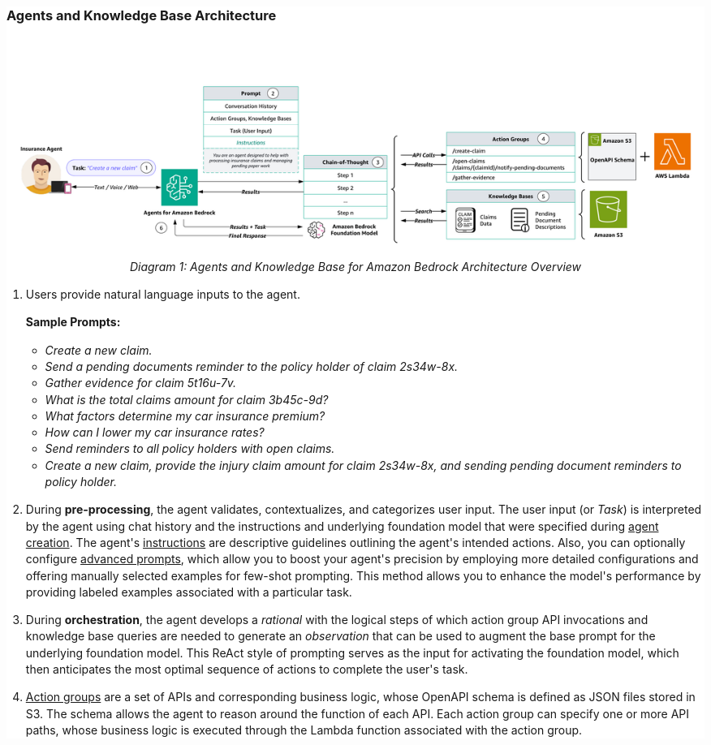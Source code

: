 ### Agents and Knowledge Base Architecture

<p align="center">
  <img src="design/agent-overview.png">
  <em>Diagram 1: Agents and Knowledge Base for Amazon Bedrock Architecture Overview</em>
</p>

1. Users provide natural language inputs to the agent.

    **Sample Prompts:**
    - _Create a new claim._
    - _Send a pending documents reminder to the policy holder of claim 2s34w-8x._
    - _Gather evidence for claim 5t16u-7v._
    - _What is the total claims amount for claim 3b45c-9d?_
    - _What factors determine my car insurance premium?_
    - _How can I lower my car insurance rates?_
    - _Send reminders to all policy holders with open claims._
    - _Create a new claim, provide the injury claim amount for claim 2s34w-8x, and sending pending document reminders to policy holder._

2. During **pre-processing**, the agent validates, contextualizes, and categorizes user input. The user input (or _Task_) is interpreted by the agent using chat history and the instructions and underlying foundation model that were specified during [agent creation](https://docs.aws.amazon.com/bedrock/latest/userguide/agents-create.html). The agent's [instructions](https://docs.aws.amazon.com/bedrock/latest/userguide/agents.html) are descriptive guidelines outlining the agent's intended actions. Also, you can optionally configure [advanced prompts](https://docs.aws.amazon.com/bedrock/latest/userguide/advanced-prompts.html), which allow you to boost your agent's precision by employing more detailed configurations and offering manually selected examples for few-shot prompting. This method allows you to enhance the model's performance by providing labeled examples associated with a particular task. 

3. During **orchestration**, the agent develops a _rational_ with the logical steps of which action group API invocations and knowledge base queries are needed to generate an _observation_ that can be used to augment the base prompt for the underlying foundation model. This ReAct style of prompting serves as the input for activating the foundation model, which then anticipates the most optimal sequence of actions to complete the user's task.

4. [Action groups](https://docs.aws.amazon.com/bedrock/latest/userguide/agents-setup.html) are a set of APIs and corresponding business logic, whose OpenAPI schema is defined as JSON files stored in S3. The schema allows the agent to reason around the function of each API. Each action group can specify one or more API paths, whose business logic is executed through the Lambda function associated with the action group.
